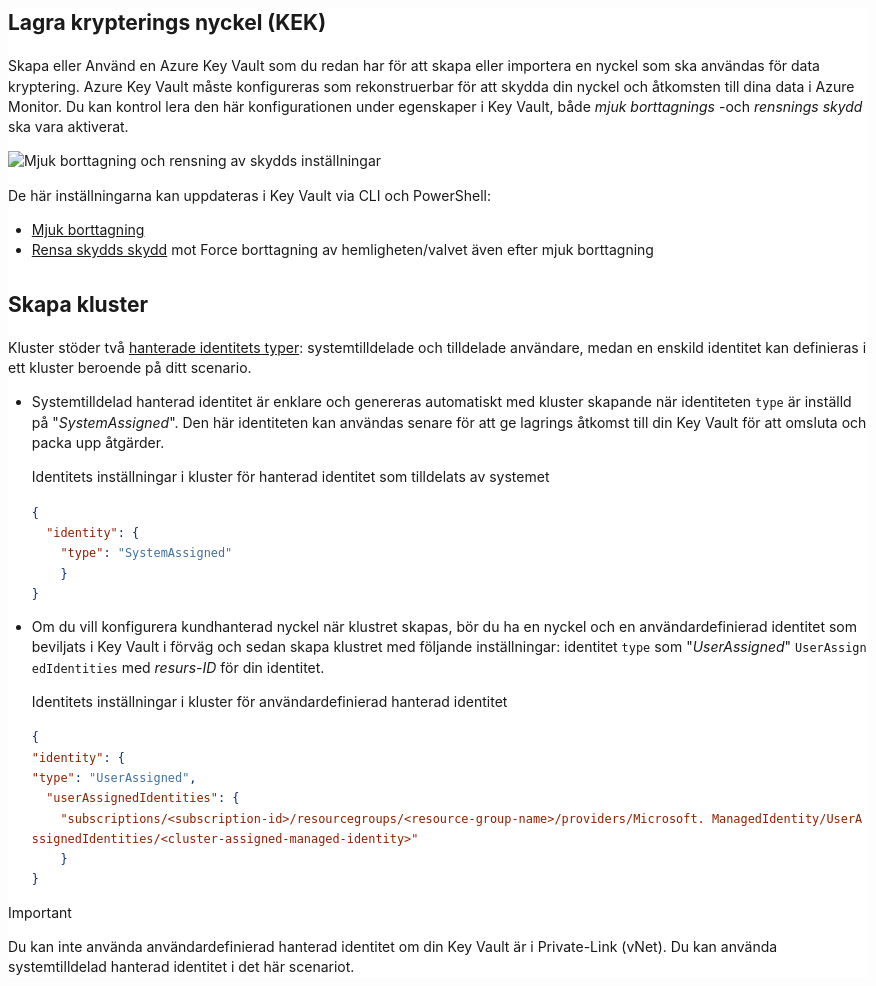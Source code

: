 
## <a name="storing-encryption-key-kek"></a>Lagra krypterings nyckel (KEK)

Skapa eller Använd en Azure Key Vault som du redan har för att skapa eller importera en nyckel som ska användas för data kryptering. Azure Key Vault måste konfigureras som rekonstruerbar för att skydda din nyckel och åtkomsten till dina data i Azure Monitor. Du kan kontrol lera den här konfigurationen under egenskaper i Key Vault, både *mjuk borttagnings* -och *rensnings skydd* ska vara aktiverat.

![Mjuk borttagning och rensning av skydds inställningar](media/customer-managed-keys/soft-purge-protection.png)

De här inställningarna kan uppdateras i Key Vault via CLI och PowerShell:

- [Mjuk borttagning](../../key-vault/general/soft-delete-overview.md)
- [Rensa skydds skydd](../../key-vault/general/soft-delete-overview.md#purge-protection) mot Force borttagning av hemligheten/valvet även efter mjuk borttagning

## <a name="create-cluster"></a>Skapa kluster

Kluster stöder två [hanterade identitets typer](../../active-directory/managed-identities-azure-resources/overview.md#managed-identity-types): systemtilldelade och tilldelade användare, medan en enskild identitet kan definieras i ett kluster beroende på ditt scenario. 
- Systemtilldelad hanterad identitet är enklare och genereras automatiskt med kluster skapande när identiteten `type` är inställd på "*SystemAssigned*". Den här identiteten kan användas senare för att ge lagrings åtkomst till din Key Vault för att omsluta och packa upp åtgärder. 
  
  Identitets inställningar i kluster för hanterad identitet som tilldelats av systemet
  ```json
  {
    "identity": {
      "type": "SystemAssigned"
      }
  }
  ```

- Om du vill konfigurera kundhanterad nyckel när klustret skapas, bör du ha en nyckel och en användardefinierad identitet som beviljats i Key Vault i förväg och sedan skapa klustret med följande inställningar: identitet `type` som "*UserAssigned*" `UserAssignedIdentities` med *resurs-ID* för din identitet.

  Identitets inställningar i kluster för användardefinierad hanterad identitet
  ```json
  {
  "identity": {
  "type": "UserAssigned",
    "userAssignedIdentities": {
      "subscriptions/<subscription-id>/resourcegroups/<resource-group-name>/providers/Microsoft. ManagedIdentity/UserAssignedIdentities/<cluster-assigned-managed-identity>"
      }
  }
  ```

> [!IMPORTANT]
> Du kan inte använda användardefinierad hanterad identitet om din Key Vault är i Private-Link (vNet). Du kan använda systemtilldelad hanterad identitet i det här scenariot.

